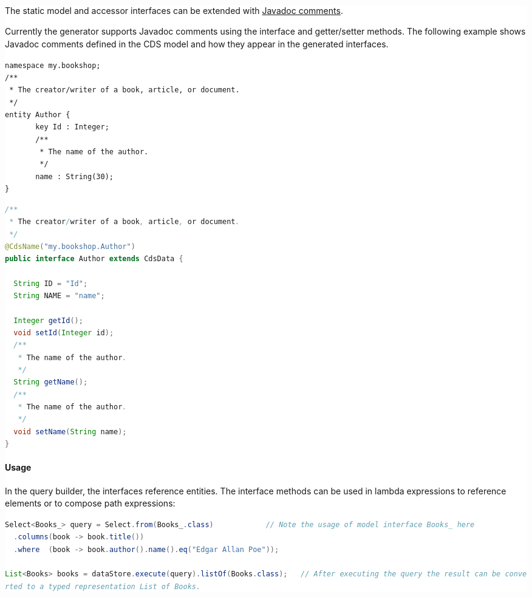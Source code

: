 The static model and accessor interfaces can be extended with [Javadoc comments](../cds/cdl#doc-comment).

Currently the generator supports Javadoc comments using the interface and getter/setter methods. The following example shows Javadoc comments defined in the CDS model and how they appear in the generated interfaces.

```cds
namespace my.bookshop;
/**
 * The creator/writer of a book, article, or document.
 */
entity Author {
	   key Id : Integer;
	   /**
	    * The name of the author.
	    */
	   name : String(30);
}
```

```java
/**
 * The creator/writer of a book, article, or document.
 */
@CdsName("my.bookshop.Author")
public interface Author extends CdsData {

  String ID = "Id";
  String NAME = "name";

  Integer getId();
  void setId(Integer id);
  /**
   * The name of the author.
   */
  String getName();
  /**
   * The name of the author.
   */
  void setName(String name);
}
```

#### Usage

In the query builder, the interfaces reference entities. The interface methods can be used in
lambda expressions to reference elements or to compose path expressions:

```java
Select<Books_> query = Select.from(Books_.class)			// Note the usage of model interface Books_ here
  .columns(book -> book.title())
  .where  (book -> book.author().name().eq("Edgar Allan Poe"));

List<Books> books = dataStore.execute(query).listOf(Books.class);	// After executing the query the result can be converted to a typed representation List of Books.
```

